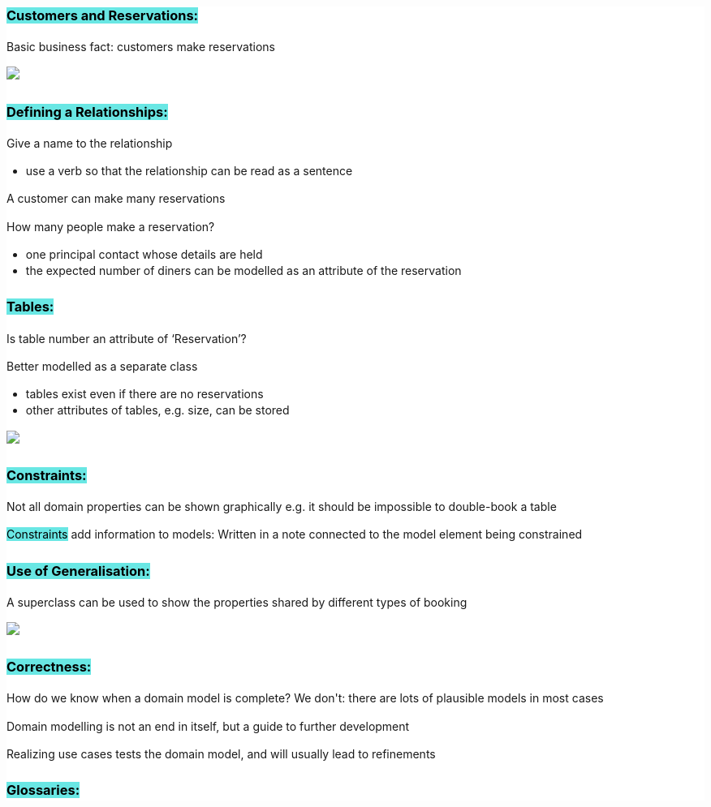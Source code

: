 ### <mark style="background:#69E7E4;">Customers and Reservations:</mark>

Basic business fact: customers make reservations

![](https://i.imgur.com/c1veJJB.png)

### <mark style="background:#69E7E4;">Defining a Relationships:</mark>

Give a name to the relationship
- use a verb so that the relationship can be read as a sentence
	
A customer can make many reservations

How many people make a reservation?
- one principal contact whose details are held
- the expected number of diners can be modelled as an attribute of the reservation


### <mark style="background:#69E7E4;">Tables:</mark>

Is table number an attribute of ‘Reservation’?

Better modelled as a separate class
- tables exist even if there are no reservations
- other attributes of tables, e.g. size, can be stored

![](https://i.imgur.com/YrICZbE.png)

### <mark style="background:#69E7E4;">Constraints:</mark>

Not all domain properties can be shown graphically e.g. it should be impossible to double-book a table

<mark style="background: #69E7E4;">Constraints</mark> add information to models: Written in a note connected to the model element being constrained
    
### <mark style="background:#69E7E4;">Use of Generalisation:</mark>

A superclass can be used to show the properties shared by different types of booking

![](https://i.imgur.com/Ou4D29Z.png)

### <mark style="background:#69E7E4;">Correctness:</mark>

How do we know when a domain model is complete? We don't: there are lots of plausible models in most cases

Domain modelling is not an end in itself, but a guide to further development

Realizing use cases tests the domain model, and will usually lead to refinements

### <mark style="background:#69E7E4;">Glossaries:</mark>
